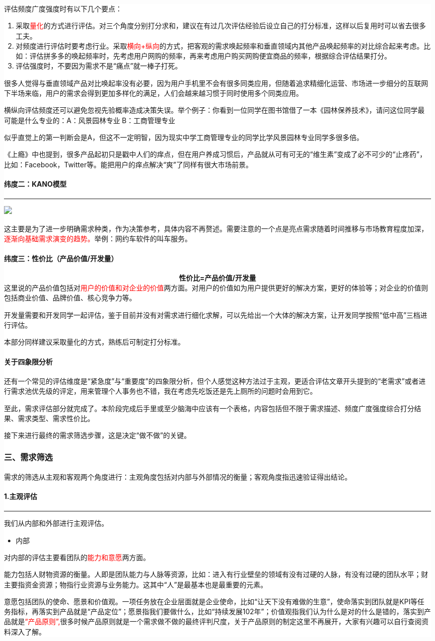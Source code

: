 评估频度广度强度时有以下几个要点：

1. 采取<font color="red">量化</font>的方式进行评估。对三个角度分别打分求和，建议在有过几次评估经验后设立自己的打分标准，这样以后复用时可以省去很多工夫。
2. 对频度进行评估时要考虑行业。采取<font color="red">横向+纵向</font>的方式，把客观的需求唤起频率和垂直领域内其他产品唤起频率的对比综合起来考虑。比如：评估拼多多的唤起频率时，先考虑用户网购的频率，再来考虑用户购买网购便宜商品的频率，根据综合评估结果打分。
3. 评估强度时，不要因为需求不是“痛点”就一棒子打死。

很多人觉得与垂直领域产品对比唤起率没有必要，因为用户手机里不会有很多同类应用，但随着追求精细化运营、市场进一步细分的互联网下半场来临，用户的需求会得到更加多样化的满足，人们会越来越习惯于同时使用多个同类应用。

横纵向评估频度还可以避免忽视先验概率造成决策失误。举个例子：你看到一位同学在图书馆借了一本《园林保养技术》，请问这位同学最可能是什么专业的：A：风景园林专业  B：工商管理专业

似乎直觉上的第一判断会是A，但这不一定明智，因为现实中学工商管理专业的同学比学风景园林专业同学多很多倍。

《上瘾》中也提到，很多产品起初只是戳中人们的痒点，但在用户养成习惯后，产品就从可有可无的“维生素”变成了必不可少的“止疼药”，比如：Facebook，Twitter等。能把用户的痒点解决“爽”了同样有很大市场前景。
#### 纬度二：KANO模型
****
![](https://ws1.sinaimg.cn/large/006tNc79ly1fyx68dpgp9j30f60cl764.jpg)

这主要是为了进一步明确需求种类，作为决策参考，具体内容不再赘述。需要注意的一个点是亮点需求随着时间推移与市场教育程度加深，<font color="red">逐渐向基础需求演变的趋势。</font>举例：网约车软件的叫车服务。
#### 纬度三：性价比（产品价值/开发量）
<div style="text-align:center"> <b>性价比=产品价值/开发量</b></div>
这里说的产品价值包括对<font color="red">用户的价值和对企业的价值</font>两方面。对用户的价值如为用户提供更好的解决方案，更好的体验等；对企业的价值则包括商业价值、品牌价值、核心竞争力等。

开发量需要和开发同学一起评估，鉴于目前并没有对需求进行细化求解，可以先给出一个大体的解决方案，让开发同学按照“低中高”三档进行评估。

本部分同样建议采取量化的方式，熟练后可制定打分标准。
#### 关于四象限分析
还有一个常见的评估维度是“紧急度”与“重要度”的四象限分析，但个人感觉这种方法过于主观，更适合评估文章开头提到的“老需求”或者进行需求池优先级的评定，用来管理个人事务也不错，我在考虑先吃饭还是先上厕所的问题时会用到它。

至此，需求评估部分就完成了。本阶段完成后手里或至少脑海中应该有一个表格，内容包括但不限于需求描述、频度广度强度综合打分结果、需求类型、需求性价比。

接下来进行最终的需求筛选步骤，这是决定“做不做”的关键。
### 三、需求筛选
需求的筛选从主观和客观两个角度进行：主观角度包括对内部与外部情况的衡量；客观角度指迅速验证得出结论。

#### 1.主观评估

****
我们从内部和外部进行主观评估。

* 内部

对内部的评估主要看团队的<font color="red">能力和意愿</font>两方面。

能力包括人财物资源的衡量。人即是团队能力与人脉等资源，比如：进入有行业壁垒的领域有没有过硬的人脉，有没有过硬的团队水平；财主要指资金资源；物指行业资源与业务能力。这其中“人”是最基本也是最重要的元素。

意愿包括团队的使命、愿景和价值观。一项任务放在企业层面就是企业使命，比如“让天下没有难做的生意”，使命落实到团队就是KPI等任务指标，再落实到产品就是“产品定位”；愿景指我们要做什么，比如“持续发展102年”；价值观指我们认为什么是对的什么是错的，落实到产品就是<font color="red">“产品原则”,</font>很多时候产品原则就是一个需求做不做的最终评判尺度，关于产品原则的制定这里不再展开，大家有兴趣可以自行查阅资料深入了解。
